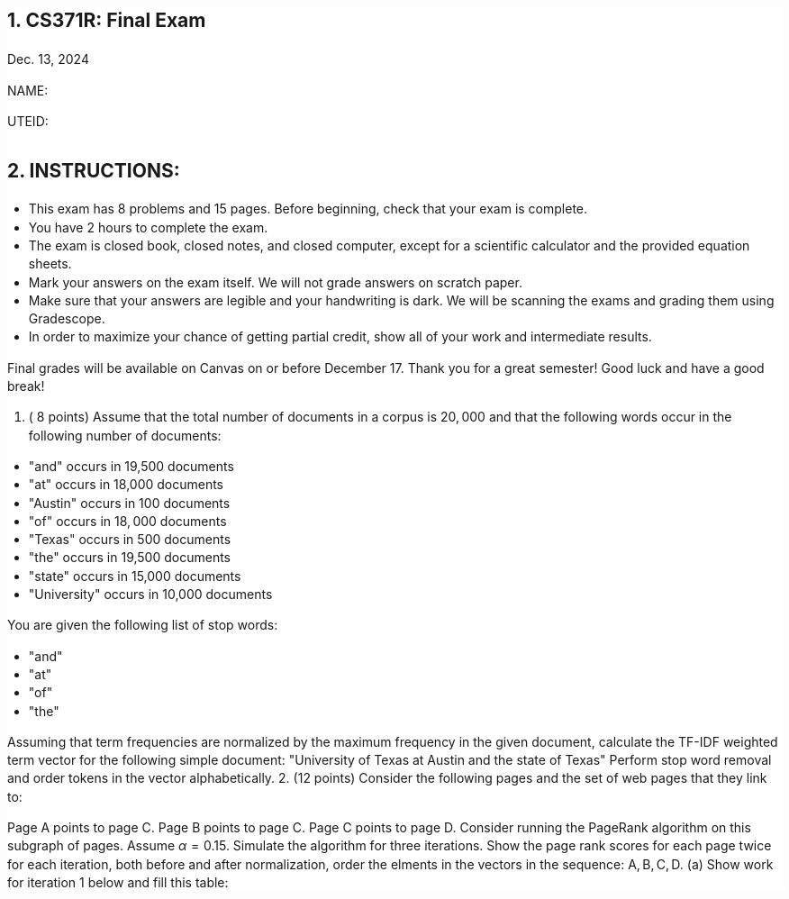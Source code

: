 ## 1. CS371R: Final Exam

Dec. 13, $2024$

NAME: $\qquad$

UTEID: $\qquad$

## 2. INSTRUCTIONS:

- This exam has $8$ problems and $15$ pages. Before beginning, check that your exam is complete.
- You have $2$ hours to complete the exam.
- The exam is closed book, closed notes, and closed computer, except for a scientific calculator and the provided equation sheets.
- Mark your answers on the exam itself. We will not grade answers on scratch paper.
- Make sure that your answers are legible and your handwriting is dark. We will be scanning the exams and grading them using Gradescope.
- In order to maximize your chance of getting partial credit, show all of your work and intermediate results.

Final grades will be available on Canvas on or before December $17$.
Thank you for a great semester! Good luck and have a good break!

1. ( $8$ points) Assume that the total number of documents in a corpus is $20,000$ and that the following words occur in the following number of documents:

- "and" occurs in 19,500 documents
- "at" occurs in 18,000 documents
- "Austin" occurs in $100$ documents
- "of" occurs in $18,000$ documents
- "Texas" occurs in $500$ documents
- "the" occurs in 19,500 documents
- "state" occurs in 15,000 documents
- "University" occurs in 10,000 documents

You are given the following list of stop words:

- "and"
- "at"
- "of"
- "the"

Assuming that term frequencies are normalized by the maximum frequency in the given document, calculate the TF-IDF weighted term vector for the following simple document:
"University of Texas at Austin and the state of Texas"
Perform stop word removal and order tokens in the vector alphabetically.
2. (12 points) Consider the following pages and the set of web pages that they link to:

Page A points to page C.
Page B points to page C.
Page C points to page D.
Consider running the PageRank algorithm on this subgraph of pages. Assume $\alpha=0.15$. Simulate the algorithm for three iterations. Show the page rank scores for each page twice for each iteration, both before and after normalization, order the elments in the vectors in the sequence: $\mathrm{A}, \mathrm{B}, \mathrm{C}, \mathrm{D}$.
(a) Show work for iteration $1$ below and fill this table:
